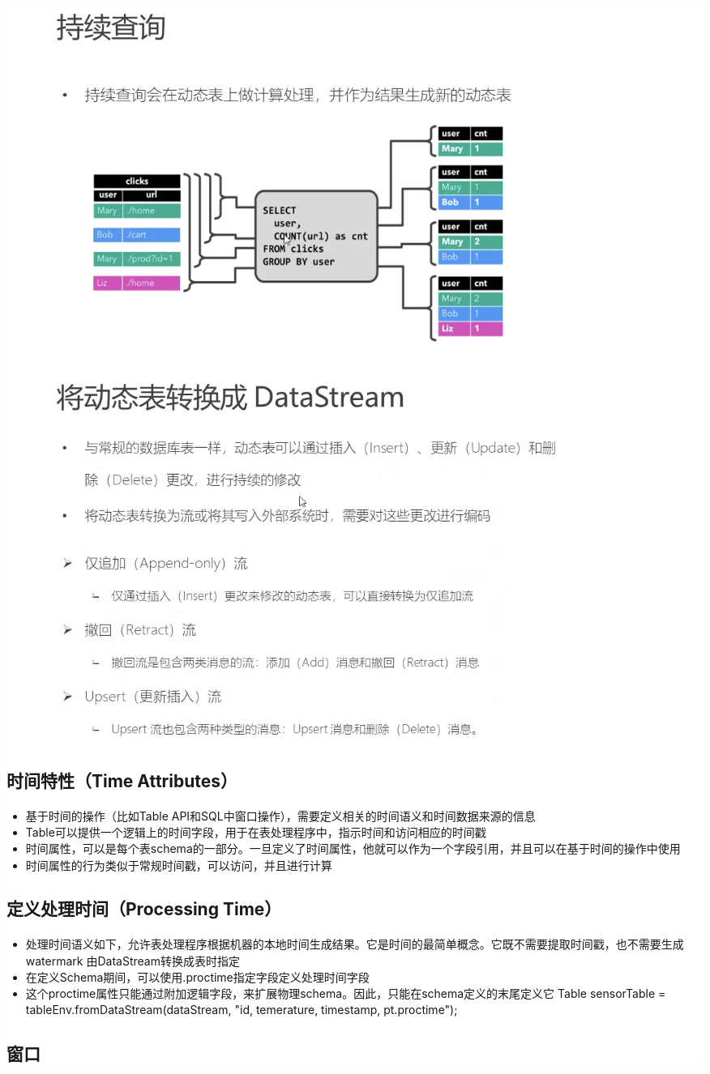 ![](./img/持续查询.png)
![](./img/将动态表转换成DataStream.png)
## 时间特性（Time Attributes）
- 基于时间的操作（比如Table API和SQL中窗口操作），需要定义相关的时间语义和时间数据来源的信息
- Table可以提供一个逻辑上的时间字段，用于在表处理程序中，指示时间和访问相应的时间戳
- 时间属性，可以是每个表schema的一部分。一旦定义了时间属性，他就可以作为一个字段引用，并且可以在基于时间的操作中使用
- 时间属性的行为类似于常规时间戳，可以访问，并且进行计算
## 定义处理时间（Processing Time）
- 处理时间语义如下，允许表处理程序根据机器的本地时间生成结果。它是时间的最简单概念。它既不需要提取时间戳，也不需要生成watermark
由DataStream转换成表时指定
- 在定义Schema期间，可以使用.proctime指定字段定义处理时间字段
- 这个proctime属性只能通过附加逻辑字段，来扩展物理schema。因此，只能在schema定义的末尾定义它
    Table sensorTable = tableEnv.fromDataStream(dataStream, "id, temerature, timestamp, pt.proctime");
## 窗口